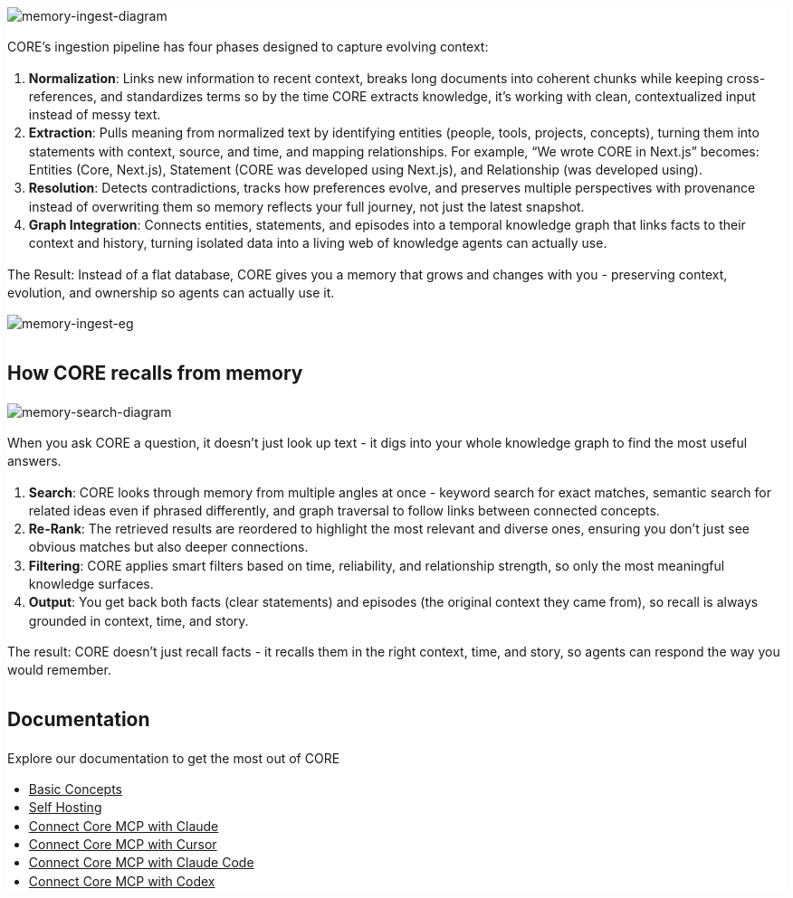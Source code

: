 <img width="12885" height="3048" alt="memory-ingest-diagram" src="https://github.com/user-attachments/assets/c51679de-8260-4bee-bebf-aff32c6b8e13" />

CORE’s ingestion pipeline has four phases designed to capture evolving context:

1. **Normalization**: Links new information to recent context, breaks long documents into coherent chunks while keeping cross-references, and standardizes terms so by the time CORE extracts knowledge, it’s working with clean, contextualized input instead of messy text.
2. **Extraction**: Pulls meaning from normalized text by identifying entities (people, tools, projects, concepts), turning them into statements with context, source, and time, and mapping relationships. For example, “We wrote CORE in Next.js” becomes: Entities (Core, Next.js), Statement (CORE was developed using Next.js), and Relationship (was developed using).
3. **Resolution**: Detects contradictions, tracks how preferences evolve, and preserves multiple perspectives with provenance instead of overwriting them so memory reflects your full journey, not just the latest snapshot.
4. **Graph Integration**: Connects entities, statements, and episodes into a temporal knowledge graph that links facts to their context and history, turning isolated data into a living web of knowledge agents can actually use.

The Result: Instead of a flat database, CORE gives you a memory that grows and changes with you - preserving context, evolution, and ownership so agents can actually use it.


![memory-ingest-eg](https://github.com/user-attachments/assets/1d0a8007-153a-4842-9586-f6f4de43e647)

## How CORE recalls from memory

<img width="10610" height="3454" alt="memory-search-diagram" src="https://github.com/user-attachments/assets/3541893e-f7c9-42b9-8fad-6dabf138dbeb" />

When you ask CORE a question, it doesn’t just look up text - it digs into your whole knowledge graph to find the most useful answers.

1. **Search**: CORE looks through memory from multiple angles at once - keyword search for exact matches, semantic search for related ideas even if phrased differently, and graph traversal to follow links between connected concepts.
2. **Re-Rank**: The retrieved results are reordered to highlight the most relevant and diverse ones, ensuring you don’t just see obvious matches but also deeper connections.
3. **Filtering**: CORE applies smart filters based on time, reliability, and relationship strength, so only the most meaningful knowledge surfaces.
4. **Output**: You get back both facts (clear statements) and episodes (the original context they came from), so recall is always grounded in context, time, and story.

The result: CORE doesn’t just recall facts - it recalls them in the right context, time, and story, so agents can respond the way you would remember.

## Documentation

Explore our documentation to get the most out of CORE

- [Basic Concepts](https://docs.heysol.ai/concepts/memory_graph)
- [Self Hosting](https://docs.heysol.ai/self-hosting/overview)
- [Connect Core MCP with Claude](https://docs.heysol.ai/providers/claude)
- [Connect Core MCP with Cursor](https://docs.heysol.ai/providers/cursor)
- [Connect Core MCP with Claude Code](https://docs.heysol.ai/providers/claude-code)
- [Connect Core MCP with Codex](https://docs.heysol.ai/providers/codex) 
